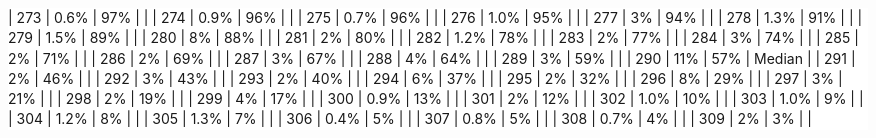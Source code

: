 | 273 | 0.6% | 97% |  |
| 274 | 0.9% | 96% |  |
| 275 | 0.7% | 96% |  |
| 276 | 1.0% | 95% |  |
| 277 | 3% | 94% |  |
| 278 | 1.3% | 91% |  |
| 279 | 1.5% | 89% |  |
| 280 | 8% | 88% |  |
| 281 | 2% | 80% |  |
| 282 | 1.2% | 78% |  |
| 283 | 2% | 77% |  |
| 284 | 3% | 74% |  |
| 285 | 2% | 71% |  |
| 286 | 2% | 69% |  |
| 287 | 3% | 67% |  |
| 288 | 4% | 64% |  |
| 289 | 3% | 59% |  |
| 290 | 11% | 57% | Median |
| 291 | 2% | 46% |  |
| 292 | 3% | 43% |  |
| 293 | 2% | 40% |  |
| 294 | 6% | 37% |  |
| 295 | 2% | 32% |  |
| 296 | 8% | 29% |  |
| 297 | 3% | 21% |  |
| 298 | 2% | 19% |  |
| 299 | 4% | 17% |  |
| 300 | 0.9% | 13% |  |
| 301 | 2% | 12% |  |
| 302 | 1.0% | 10% |  |
| 303 | 1.0% | 9% |  |
| 304 | 1.2% | 8% |  |
| 305 | 1.3% | 7% |  |
| 306 | 0.4% | 5% |  |
| 307 | 0.8% | 5% |  |
| 308 | 0.7% | 4% |  |
| 309 | 2% | 3% |  |